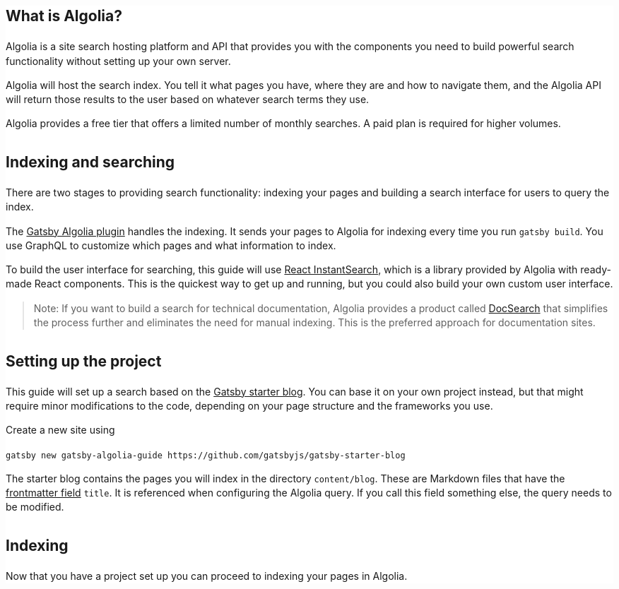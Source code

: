 ## [](https://www.gatsbyjs.com/docs/adding-search-with-algolia/#what-is-algolia)What is Algolia?

Algolia is a site search hosting platform and API that provides you with the components you need to build powerful search functionality without setting up your own server.

Algolia will host the search index. You tell it what pages you have, where they are and how to navigate them, and the Algolia API will return those results to the user based on whatever search terms they use.

Algolia provides a free tier that offers a limited number of monthly searches. A paid plan is required for higher volumes.

## [](https://www.gatsbyjs.com/docs/adding-search-with-algolia/#indexing-and-searching)Indexing and searching

There are two stages to providing search functionality: indexing your pages and building a search interface for users to query the index.

The [Gatsby Algolia plugin](https://github.com/algolia/gatsby-plugin-algolia) handles the indexing. It sends your pages to Algolia for indexing every time you run `gatsby build`. You use GraphQL to customize which pages and what information to index.

To build the user interface for searching, this guide will use [React InstantSearch](https://www.algolia.com/doc/guides/building-search-ui/getting-started/react/), which is a library provided by Algolia with ready-made React components. This is the quickest way to get up and running, but you could also build your own custom user interface.

> Note: If you want to build a search for technical documentation, Algolia provides a product called [DocSearch](https://docsearch.algolia.com/) that simplifies the process further and eliminates the need for manual indexing. This is the preferred approach for documentation sites.

## [](https://www.gatsbyjs.com/docs/adding-search-with-algolia/#setting-up-the-project)Setting up the project

This guide will set up a search based on the [Gatsby starter blog](https://www.gatsbyjs.com/starters/gatsbyjs/gatsby-starter-blog/). You can base it on your own project instead, but that might require minor modifications to the code, depending on your page structure and the frameworks you use.

Create a new site using

```
gatsby new gatsby-algolia-guide https://github.com/gatsbyjs/gatsby-starter-blog
```

The starter blog contains the pages you will index in the directory `content/blog`. These are Markdown files that have the [frontmatter field](https://www.gatsbyjs.com/docs/how-to/routing/adding-markdown-pages/#frontmatter-for-metadata-in-markdown-files) `title`. It is referenced when configuring the Algolia query. If you call this field something else, the query needs to be modified.

## [](https://www.gatsbyjs.com/docs/adding-search-with-algolia/#indexing)Indexing

Now that you have a project set up you can proceed to indexing your pages in Algolia.
